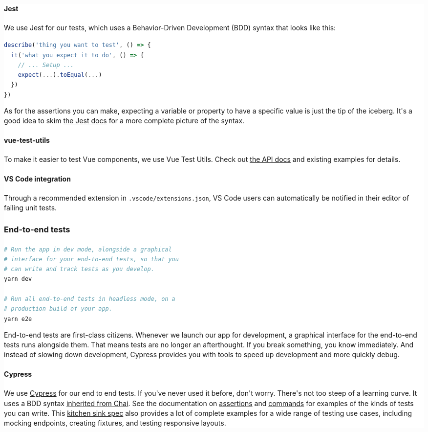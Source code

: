 #### Jest

We use Jest for our tests, which uses a Behavior-Driven Development (BDD) syntax that looks like this:

```js
describe('thing you want to test', () => {
  it('what you expect it to do', () => {
    // ... Setup ...
    expect(...).toEqual(...)
  })
})
```

As for the assertions you can make, expecting a variable or property to have a specific value is just the tip of the iceberg. It's a good idea to skim [the Jest docs](https://facebook.github.io/jest/docs/en/using-matchers.html) for a more complete picture of the syntax.

#### vue-test-utils

To make it easier to test Vue components, we use Vue Test Utils. Check out [the API docs](https://vue-test-utils.vuejs.org/en/api/) and existing examples for details.

#### VS Code integration

Through a recommended extension in `.vscode/extensions.json`, VS Code users can automatically be notified in their editor of failing unit tests.

### End-to-end tests

```sh
# Run the app in dev mode, alongside a graphical
# interface for your end-to-end tests, so that you
# can write and track tests as you develop.
yarn dev

# Run all end-to-end tests in headless mode, on a
# production build of your app.
yarn e2e
```

End-to-end tests are first-class citizens. Whenever we launch our app for development, a graphical interface for the end-to-end tests runs alongside them. That means tests are no longer an afterthought. If you break something, you know immediately. And instead of slowing down development, Cypress provides you with tools to speed up development and more quickly debug.

#### Cypress

We use [Cypress](https://www.cypress.io/) for our end to end tests. If you've never used it before, don't worry. There's not too steep of a learning curve. It uses a BDD syntax [inherited from Chai](https://docs.cypress.io/guides/references/assertions.html#Chai). See the documentation on [assertions](https://docs.cypress.io/guides/references/assertions.html) and [commands](https://docs.cypress.io/api/introduction/api.html) for examples of the kinds of tests you can write. This [kitchen sink spec](https://github.com/cypress-io/cypress-example-kitchensink/blob/master/cypress/integration/example_spec.js) also provides a lot of complete examples for a wide range of testing use cases, including mocking endpoints, creating fixtures, and testing responsive layouts.

